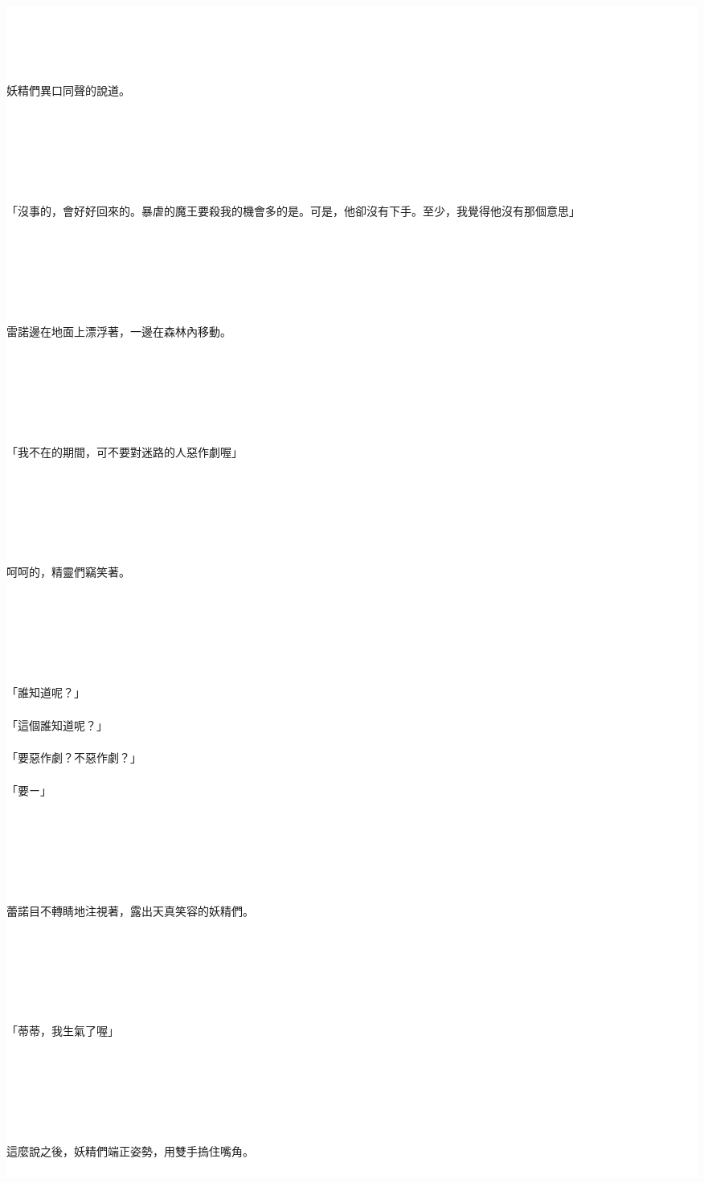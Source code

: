 <br /><br />
 
<br /><br />
妖精們異口同聲的說道。
<br /><br />
 
<br /><br />
 
<br /><br />
「沒事的，會好好回來的。暴虐的魔王要殺我的機會多的是。可是，他卻沒有下手。至少，我覺得他沒有那個意思」
<br /><br />
 
<br /><br />
 
<br /><br />
雷諾邊在地面上漂浮著，一邊在森林內移動。
<br /><br />
 
<br /><br />
 
<br /><br />
「我不在的期間，可不要對迷路的人惡作劇喔」
<br /><br />
 
<br /><br />
 
<br /><br />
呵呵的，精靈們竊笑著。
<br /><br />
 
<br /><br />
 
<br /><br />
「誰知道呢？」
<br /><br />
「這個誰知道呢？」
<br /><br />
「要惡作劇？不惡作劇？」
<br /><br />
「要ー」
<br /><br />
 
<br /><br />
 
<br /><br />
蕾諾目不轉睛地注視著，露出天真笑容的妖精們。
<br /><br />
 
<br /><br />
 
<br /><br />
「蒂蒂，我生氣了喔」
<br /><br />
 
<br /><br />
 
<br /><br />
這麼說之後，妖精們端正姿勢，用雙手摀住嘴角。
<br /><br />
 